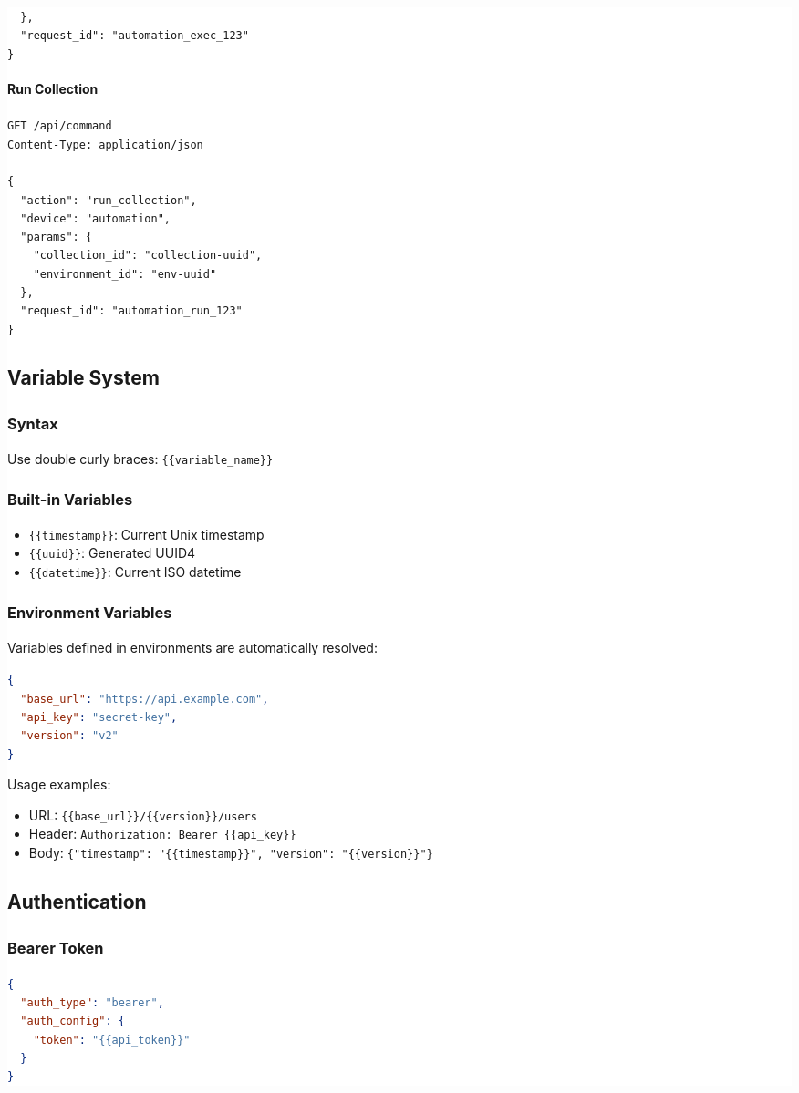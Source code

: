 ```http
  },
  "request_id": "automation_exec_123"
}
```

#### Run Collection
```http
GET /api/command
Content-Type: application/json

{
  "action": "run_collection",
  "device": "automation",
  "params": {
    "collection_id": "collection-uuid",
    "environment_id": "env-uuid"
  },
  "request_id": "automation_run_123"
}
```

## Variable System

### Syntax
Use double curly braces: `{{variable_name}}`

### Built-in Variables
- `{{timestamp}}`: Current Unix timestamp
- `{{uuid}}`: Generated UUID4
- `{{datetime}}`: Current ISO datetime

### Environment Variables
Variables defined in environments are automatically resolved:
```json
{
  "base_url": "https://api.example.com",
  "api_key": "secret-key",
  "version": "v2"
}
```

Usage examples:
- URL: `{{base_url}}/{{version}}/users`
- Header: `Authorization: Bearer {{api_key}}`
- Body: `{"timestamp": "{{timestamp}}", "version": "{{version}}"}`

## Authentication

### Bearer Token
```json
{
  "auth_type": "bearer",
  "auth_config": {
    "token": "{{api_token}}"
  }
}
```
